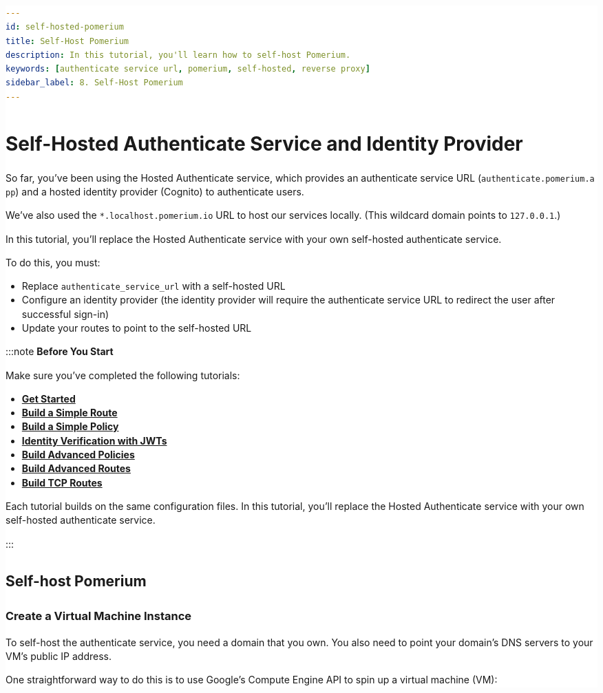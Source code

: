 ```yaml
---
id: self-hosted-pomerium
title: Self-Host Pomerium
description: In this tutorial, you'll learn how to self-host Pomerium.
keywords: [authenticate service url, pomerium, self-hosted, reverse proxy]
sidebar_label: 8. Self-Host Pomerium
---
```


# Self-Hosted Authenticate Service and Identity Provider

So far, you’ve been using the Hosted Authenticate service, which provides an authenticate service URL (`authenticate.pomerium.app`) and a hosted identity provider (Cognito) to authenticate users.

We’ve also used the `*.localhost.pomerium.io` URL to host our services locally. (This wildcard domain points to `127.0.0.1`.)

In this tutorial, you’ll replace the Hosted Authenticate service with your own self-hosted authenticate service. 

To do this, you must:

- Replace `authenticate_service_url` with a self-hosted URL
- Configure an identity provider (the identity provider will require the authenticate service URL to redirect the user after successful sign-in)
- Update your routes to point to the self-hosted URL

:::note **Before You Start**

Make sure you’ve completed the following tutorials:

- [**Get Started**](/docs/learn-pomerium/get-started)
- [**Build a Simple Route**](/docs/learn-pomerium/simple-routes)
- [**Build a Simple Policy**](/docs/learn-pomerium/simple-policies)
- [**Identity Verification with JWTs**](/docs/learn-pomerium/jwt-verification)
- [**Build Advanced Policies**](/docs/learn-pomerium/advanced-policies)
- [**Build Advanced Routes**](/docs/learn-pomerium/advanced-routes)
- [**Build TCP Routes**](/docs/learn-pomerium/tcp-routes)

Each tutorial builds on the same configuration files. In this tutorial, you’ll replace the Hosted Authenticate service with your own self-hosted authenticate service.

:::

## Self-host Pomerium

### Create a Virtual Machine Instance

To self-host the authenticate service, you need a domain that you own. You also need to point your domain’s DNS servers to your VM’s public IP address.

One straightforward way to do this is to use Google’s Compute Engine API to spin up a virtual machine (VM):
